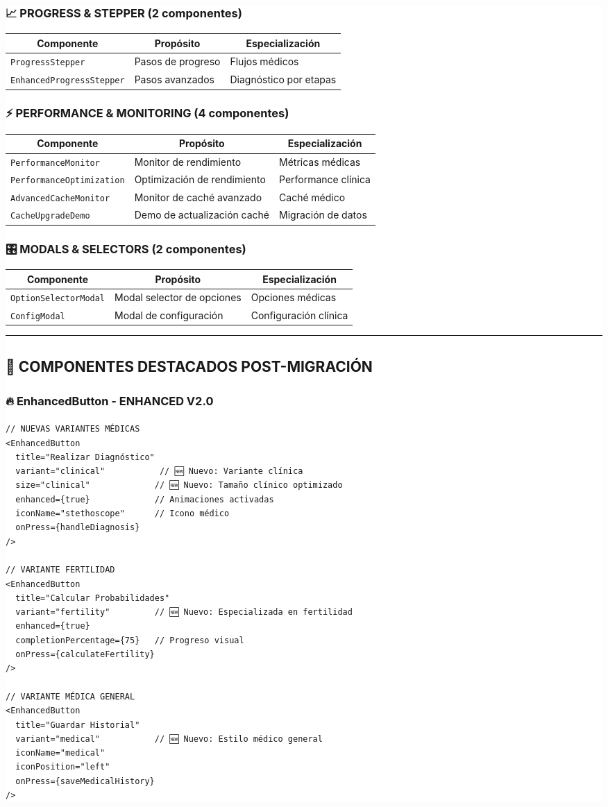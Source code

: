 ### 📈 **PROGRESS & STEPPER** (2 componentes)
| Componente | Propósito | Especialización |
|------------|-----------|-----------------|
| `ProgressStepper` | Pasos de progreso | Flujos médicos |
| `EnhancedProgressStepper` | Pasos avanzados | Diagnóstico por etapas |

### ⚡ **PERFORMANCE & MONITORING** (4 componentes)
| Componente | Propósito | Especialización |
|------------|-----------|-----------------|
| `PerformanceMonitor` | Monitor de rendimiento | Métricas médicas |
| `PerformanceOptimization` | Optimización de rendimiento | Performance clínica |
| `AdvancedCacheMonitor` | Monitor de caché avanzado | Caché médico |
| `CacheUpgradeDemo` | Demo de actualización caché | Migración de datos |

### 🎛️ **MODALS & SELECTORS** (2 componentes)
| Componente | Propósito | Especialización |
|------------|-----------|-----------------|
| `OptionSelectorModal` | Modal selector de opciones | Opciones médicas |
| `ConfigModal` | Modal de configuración | Configuración clínica |

---

## 🎯 **COMPONENTES DESTACADOS POST-MIGRACIÓN**

### 🔥 **EnhancedButton - ENHANCED V2.0**

```tsx
// NUEVAS VARIANTES MÉDICAS
<EnhancedButton 
  title="Realizar Diagnóstico" 
  variant="clinical"           // 🆕 Nuevo: Variante clínica
  size="clinical"             // 🆕 Nuevo: Tamaño clínico optimizado
  enhanced={true}             // Animaciones activadas
  iconName="stethoscope"      // Icono médico
  onPress={handleDiagnosis}
/>

// VARIANTE FERTILIDAD
<EnhancedButton 
  title="Calcular Probabilidades" 
  variant="fertility"         // 🆕 Nuevo: Especializada en fertilidad
  enhanced={true}
  completionPercentage={75}   // Progreso visual
  onPress={calculateFertility}
/>

// VARIANTE MÉDICA GENERAL
<EnhancedButton 
  title="Guardar Historial" 
  variant="medical"           // 🆕 Nuevo: Estilo médico general
  iconName="medical"
  iconPosition="left"
  onPress={saveMedicalHistory}
/>
```
